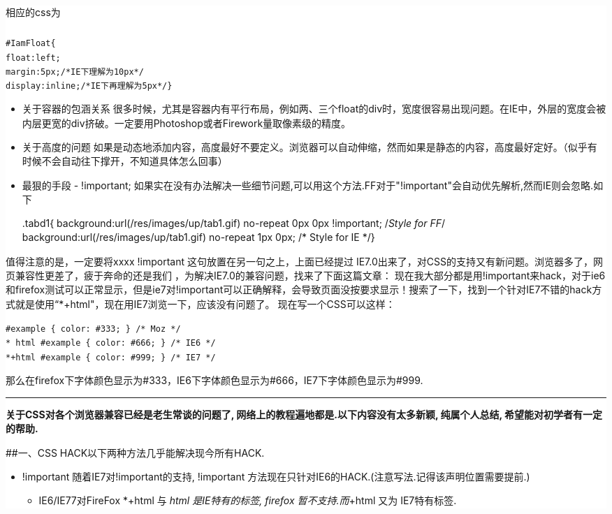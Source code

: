相应的css为
### 
	#IamFloat{
	float:left;
	margin:5px;/*IE下理解为10px*/
	display:inline;/*IE下再理解为5px*/}

*  关于容器的包涵关系
很多时候，尤其是容器内有平行布局，例如两、三个float的div时，宽度很容易出现问题。在IE中，外层的宽度会被内层更宽的div挤破。一定要用Photoshop或者Firework量取像素级的精度。
*  关于高度的问题
如果是动态地添加内容，高度最好不要定义。浏览器可以自动伸缩，然而如果是静态的内容，高度最好定好。（似乎有时候不会自动往下撑开，不知道具体怎么回事）
*  最狠的手段 - !important;
如果实在没有办法解决一些细节问题,可以用这个方法.FF对于"!important"会自动优先解析,然而IE则会忽略.如下
 


	.tabd1{
	background:url(/res/images/up/tab1.gif) no-repeat 0px 0px !important; /*Style for FF*/
	background:url(/res/images/up/tab1.gif) no-repeat 1px 0px; /* Style for IE */}

值得注意的是，一定要将xxxx !important 这句放置在另一句之上，上面已经提过
IE7.0出来了，对CSS的支持又有新问题。浏览器多了，网页兼容性更差了，疲于奔命的还是我们 ，为解决IE7.0的兼容问题，找来了下面这篇文章：
现在我大部分都是用!important来hack，对于ie6和firefox测试可以正常显示，但是ie7对!important可以正确解释，会导致页面没按要求显示！搜索了一下，找到一个针对IE7不错的hack方式就是使用“*+html"，现在用IE7浏览一下，应该没有问题了。
现在写一个CSS可以这样： 


	#example { color: #333; } /* Moz */
	* html #example { color: #666; } /* IE6 */
	*+html #example { color: #999; } /* IE7 */

那么在firefox下字体颜色显示为#333，IE6下字体颜色显示为#666，IE7下字体颜色显示为#999.
 
-----------------------------

**关于CSS对各个浏览器兼容已经是老生常谈的问题了, 网络上的教程遍地都是.以下内容没有太多新颖, 纯属个人总结, 希望能对初学者有一定的帮助.**

##一、CSS HACK以下两种方法几乎能解决现今所有HACK.

* !important
随着IE7对!important的支持, !important 方法现在只针对IE6的HACK.(注意写法.记得该声明位置需要提前.)


	<style>
	#wrapper
	{
	width: 100px!important; /* IE7+FF */
	width: 80px; /* IE6 */
	}
</style>
 
*  IE6/IE77对FireFox *+html 与 *html 是IE特有的标签, firefox 暂不支持.而*+html 又为 IE7特有标签.


	<style>
	#wrapper
	{
	#wrapper { width: 120px; } /* FireFox */
	*html #wrapper { width: 80px;} /* ie6 fixed */
	*+html #wrapper { width: 60px;} /* ie7 fixed, 注意顺序 */
	}
	</style>
 